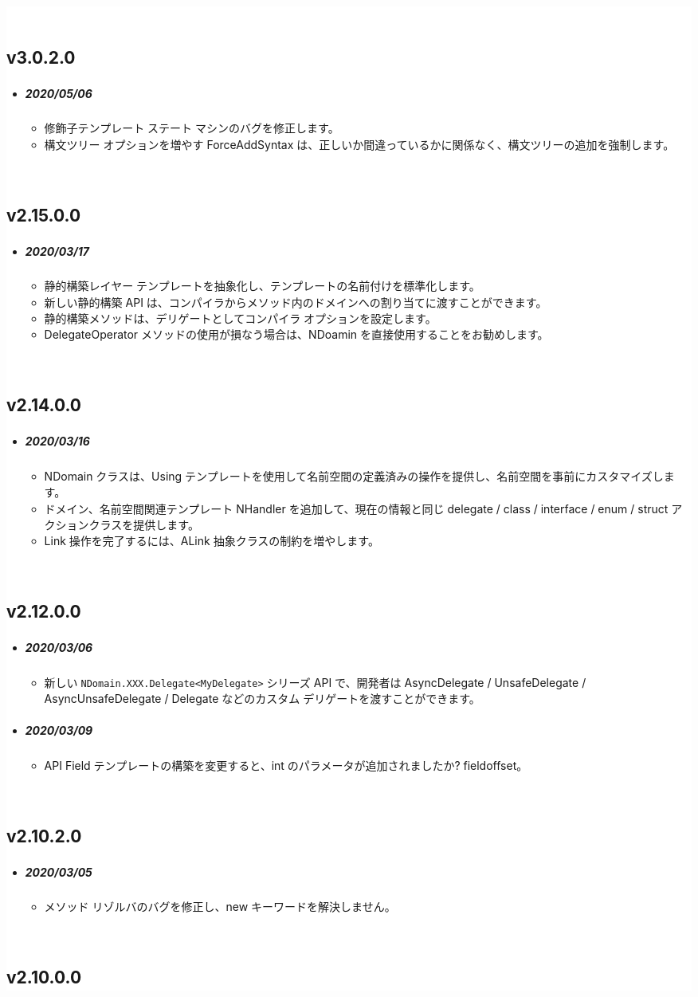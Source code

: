  <br/>

## v3.0.2.0

- ##### 2020/05/06

  - 修飾子テンプレート ステート マシンのバグを修正します。
  - 構文ツリー オプションを増やす ForceAddSyntax は、正しいか間違っているかに関係なく、構文ツリーの追加を強制します。

 <br/>

## v2.15.0.0

- ##### 2020/03/17

  - 静的構築レイヤー テンプレートを抽象化し、テンプレートの名前付けを標準化します。
  - 新しい静的構築 API は、コンパイラからメソッド内のドメインへの割り当てに渡すことができます。
  - 静的構築メソッドは、デリゲートとしてコンパイラ オプションを設定します。
  - DelegateOperator メソッドの使用が損なう場合は、NDoamin を直接使用することをお勧めします。

 <br/>

## v2.14.0.0

- ##### 2020/03/16

  - NDomain クラスは、Using テンプレートを使用して名前空間の定義済みの操作を提供し、名前空間を事前にカスタマイズします。
  - ドメイン、名前空間関連テンプレート NHandler を追加して、現在の情報と同じ delegate / class / interface / enum / struct アクションクラスを提供します。
  - Link 操作を完了するには、ALink 抽象クラスの制約を増やします。

 <br/>

## v2.12.0.0

- ##### 2020/03/06

  - 新しい `NDomain.XXX.Delegate<MyDelegate>` シリーズ API で、開発者は AsyncDelegate / UnsafeDelegate / AsyncUnsafeDelegate / Delegate などのカスタム デリゲートを渡すことができます。

- ##### 2020/03/09

  - API Field テンプレートの構築を変更すると、int のパラメータが追加されましたか? fieldoffset。

 <br/>

## v2.10.2.0

- ##### 2020/03/05

  - メソッド リゾルバのバグを修正し、new キーワードを解決しません。

 <br/>


 ## v2.10.0.0

